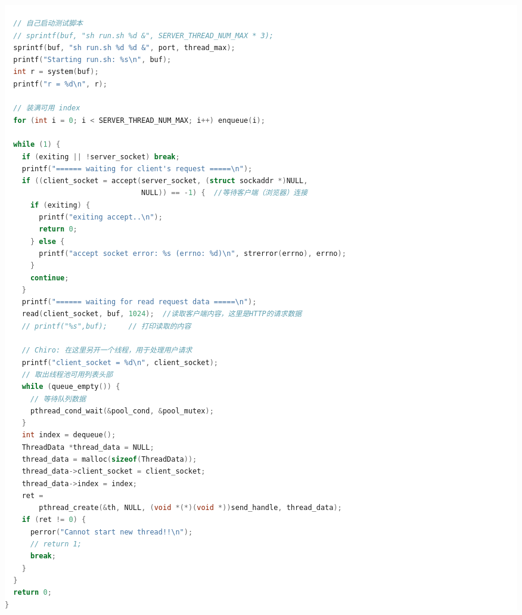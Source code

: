 ```c

  // 自己启动测试脚本
  // sprintf(buf, "sh run.sh %d &", SERVER_THREAD_NUM_MAX * 3);
  sprintf(buf, "sh run.sh %d %d &", port, thread_max);
  printf("Starting run.sh: %s\n", buf);
  int r = system(buf);
  printf("r = %d\n", r);

  // 装满可用 index
  for (int i = 0; i < SERVER_THREAD_NUM_MAX; i++) enqueue(i);

  while (1) {
    if (exiting || !server_socket) break;
    printf("====== waiting for client's request =====\n");
    if ((client_socket = accept(server_socket, (struct sockaddr *)NULL,
                                NULL)) == -1) {  //等待客户端（浏览器）连接
      if (exiting) {
        printf("exiting accept..\n");
        return 0;
      } else {
        printf("accept socket error: %s (errno: %d)\n", strerror(errno), errno);
      }
      continue;
    }
    printf("====== waiting for read request data =====\n");
    read(client_socket, buf, 1024);  //读取客户端内容，这里是HTTP的请求数据
    // printf("%s",buf);     // 打印读取的内容

    // Chiro: 在这里另开一个线程，用于处理用户请求
    printf("client_socket = %d\n", client_socket);
    // 取出线程池可用列表头部
    while (queue_empty()) {
      // 等待队列数据
      pthread_cond_wait(&pool_cond, &pool_mutex);
    }
    int index = dequeue();
    ThreadData *thread_data = NULL;
    thread_data = malloc(sizeof(ThreadData));
    thread_data->client_socket = client_socket;
    thread_data->index = index;
    ret =
        pthread_create(&th, NULL, (void *(*)(void *))send_handle, thread_data);
    if (ret != 0) {
      perror("Cannot start new thread!!\n");
      // return 1;
      break;
    }
  }
  return 0;
}
```
